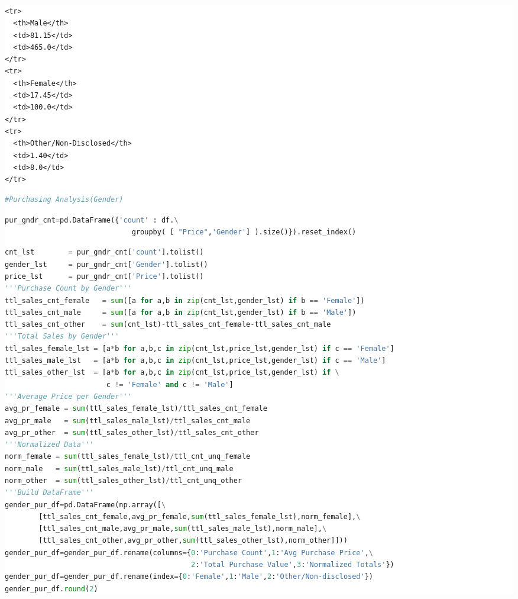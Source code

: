     <tr>
      <th>Male</th>
      <td>81.15</td>
      <td>465.0</td>
    </tr>
    <tr>
      <th>Female</th>
      <td>17.45</td>
      <td>100.0</td>
    </tr>
    <tr>
      <th>Other/Non-Disclosed</th>
      <td>1.40</td>
      <td>8.0</td>
    </tr>
  </tbody>
</table>
</div>




```python
#Purchasing Analysis(Gender)

```


```python
pur_gndr_cnt=pd.DataFrame({'count' : df.\
                              groupby( [ "Price",'Gender'] ).size()}).reset_index()

```


```python
cnt_lst        = pur_gndr_cnt['count'].tolist()
gender_lst     = pur_gndr_cnt['Gender'].tolist()
price_lst      = pur_gndr_cnt['Price'].tolist()
'''Purchase Count by Gender'''
ttl_sales_cnt_female   = sum([a for a,b in zip(cnt_lst,gender_lst) if b == 'Female'])
ttl_sales_cnt_male     = sum([a for a,b in zip(cnt_lst,gender_lst) if b == 'Male'])
ttl_sales_cnt_other    = sum(cnt_lst)-ttl_sales_cnt_female-ttl_sales_cnt_male
'''Total Sales by Gender'''
ttl_sales_female_lst = [a*b for a,b,c in zip(cnt_lst,price_lst,gender_lst) if c == 'Female']
ttl_sales_male_lst   = [a*b for a,b,c in zip(cnt_lst,price_lst,gender_lst) if c == 'Male']
ttl_sales_other_lst  = [a*b for a,b,c in zip(cnt_lst,price_lst,gender_lst) if \
                        c != 'Female' and c != 'Male']
'''Average Price per Gender'''
avg_pr_female = sum(ttl_sales_female_lst)/ttl_sales_cnt_female
avg_pr_male   = sum(ttl_sales_male_lst)/ttl_sales_cnt_male
avg_pr_other  = sum(ttl_sales_other_lst)/ttl_sales_cnt_other
'''Normalized Data'''
norm_female = sum(ttl_sales_female_lst)/ttl_cnt_unq_female
norm_male   = sum(ttl_sales_male_lst)/ttl_cnt_unq_male
norm_other  = sum(ttl_sales_other_lst)/ttl_cnt_unq_other
'''Build DataFrame'''
gender_pur_df=pd.DataFrame(np.array([\
        [ttl_sales_cnt_female,avg_pr_female,sum(ttl_sales_female_lst),norm_female],\
        [ttl_sales_cnt_male,avg_pr_male,sum(ttl_sales_male_lst),norm_male],\
        [ttl_sales_cnt_other,avg_pr_other,sum(ttl_sales_other_lst),norm_other]]))
gender_pur_df=gender_pur_df.rename(columns={0:'Purchase Count',1:'Avg Purchase Price',\
                                            2:'Total Purchase Value',3:'Normalized Totals'})
gender_pur_df=gender_pur_df.rename(index={0:'Female',1:'Male',2:'Other/Non-disclosed'})
gender_pur_df.round(2)
```
